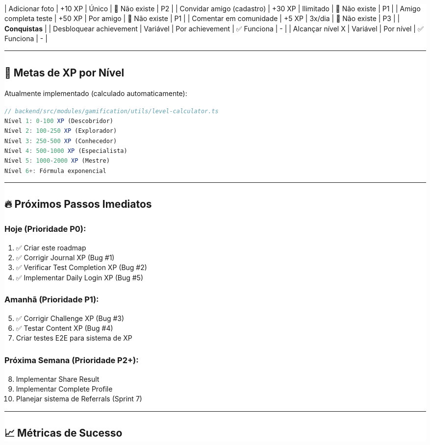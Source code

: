 | Adicionar foto | +10 XP | Único | 🔴 Não existe | P2 |
| Convidar amigo (cadastro) | +30 XP | Ilimitado | 🔴 Não existe | P1 |
| Amigo completa teste | +50 XP | Por amigo | 🔴 Não existe | P1 |
| Comentar em comunidade | +5 XP | 3x/dia | 🔴 Não existe | P3 |
| **Conquistas** |
| Desbloquear achievement | Variável | Por achievement | ✅ Funciona | - |
| Alcançar nível X | Variável | Por nível | ✅ Funciona | - |

---

## 🎯 Metas de XP por Nível

Atualmente implementado (calculado automaticamente):

```typescript
// backend/src/modules/gamification/utils/level-calculator.ts
Nível 1: 0-100 XP (Descobridor)
Nível 2: 100-250 XP (Explorador)
Nível 3: 250-500 XP (Conhecedor)
Nível 4: 500-1000 XP (Especialista)
Nível 5: 1000-2000 XP (Mestre)
Nível 6+: Fórmula exponencial
```

---

## 🔥 Próximos Passos Imediatos

### Hoje (Prioridade P0):
1. ✅ Criar este roadmap
2. ✅ Corrigir Journal XP (Bug #1)
3. ✅ Verificar Test Completion XP (Bug #2)
4. ✅ Implementar Daily Login XP (Bug #5)

### Amanhã (Prioridade P1):
5. ✅ Corrigir Challenge XP (Bug #3)
6. ✅ Testar Content XP (Bug #4)
7. Criar testes E2E para sistema de XP

### Próxima Semana (Prioridade P2+):
8. Implementar Share Result
9. Implementar Complete Profile
10. Planejar sistema de Referrals (Sprint 7)

---

## 📈 Métricas de Sucesso

